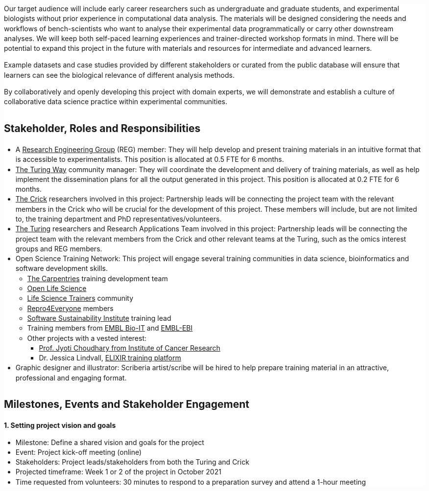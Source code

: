 Our target audience will include early career researchers such as undergraduate and graduate students, and experimental biologists without prior experience in computational data analysis. 
The materials will be designed considering the needs and workflows of bench-scientists who want to analyse their experimental data programmatically or carry other downstream analyses. 
We will keep both self-paced learning experiences and trainer-directed workshop formats in mind. 
There will be potential to expand this project in the future with materials and resources for intermediate and advanced learners.

Example datasets and case studies provided by different stakeholders or curated from the public database will ensure that learners can see the biological relevance of different analysis methods.

By collaboratively and openly developing this project with domain experts, we will demonstrate and establish a culture of collaborative data science practice within experimental communities.

## Stakeholder, Roles and Responsibilities

- A [Research Engineering Group](https://www.turing.ac.uk/research-engineering) (REG) member: They will help develop and present training materials in an intuitive format that is accessible to experimentalists. This position is allocated at 0.5 FTE for 6 months.
- [The Turing Way](https://the-turing-way.netlify.app) community manager: 
They will coordinate the development and delivery of training materials, as well as help implement the dissemination plans for all the output generated in this project. This position is allocated at 0.2 FTE for 6 months. 
- [The Crick](https://www.crick.ac.uk/) researchers involved in this project: Partnership leads will be connecting the project team with the relevant members in the Crick who will be crucial for the development of this project. 
These members will include, but are not limited to, the training department and PhD representatives/volunteers.
- [The Turing](https://www.turing.ac.uk/) researchers and Research Applications Team involved in this project: Partnership leads will be connecting the project team with the relevant members from the Crick and other relevant teams at the Turing, such as the omics interest groups and REG members.
- Open Science Training Network: This project will engage several training communities in data science, bioinformatics and software development skills.
    - [The Carpentries](https://carpentries.org/) training development team
    - [Open Life Science](https://openlifesci.org/)
    - [Life Science Trainers](https://lifescitrainers.org/author/lifescitraining/) community
    - [Repro4Everyone](https://www.repro4everyone.org/) members
    - [Software Sustainability Institute](https://www.software.ac.uk/) training lead
    - Training members from [EMBL Bio-IT](https://bio-it.embl.de/) and [EMBL-EBI](https://competency.ebi.ac.uk/)
    - Other projects with a vested interest:
      - [Prof. Jyoti Choudhary from Institute of Cancer Research](https://www.icr.ac.uk/our-research/researchers-and-teams/professor-jyoti-choudhary)
      - Dr. Jessica Lindvall, [ELIXIR training platform](https://elixir-europe.org/platforms/training)
- Graphic designer and illustrator: Scriberia artist/scribe will be hired to help prepare training material in an attractive, professional and engaging format.

## Milestones, Events and Stakeholder Engagement

**1. Setting project vision and goals**

- Milestone: Define a shared vision and goals for the project
- Event: Project kick-off meeting (online)
- Stakeholders: Project leads/stakeholders from both the Turing and Crick
- Projected timeframe: Week 1 or 2 of the project in October 2021 
- Time requested from volunteers: 30 minutes to respond to a preparation survey and attend a 1-hour meeting
